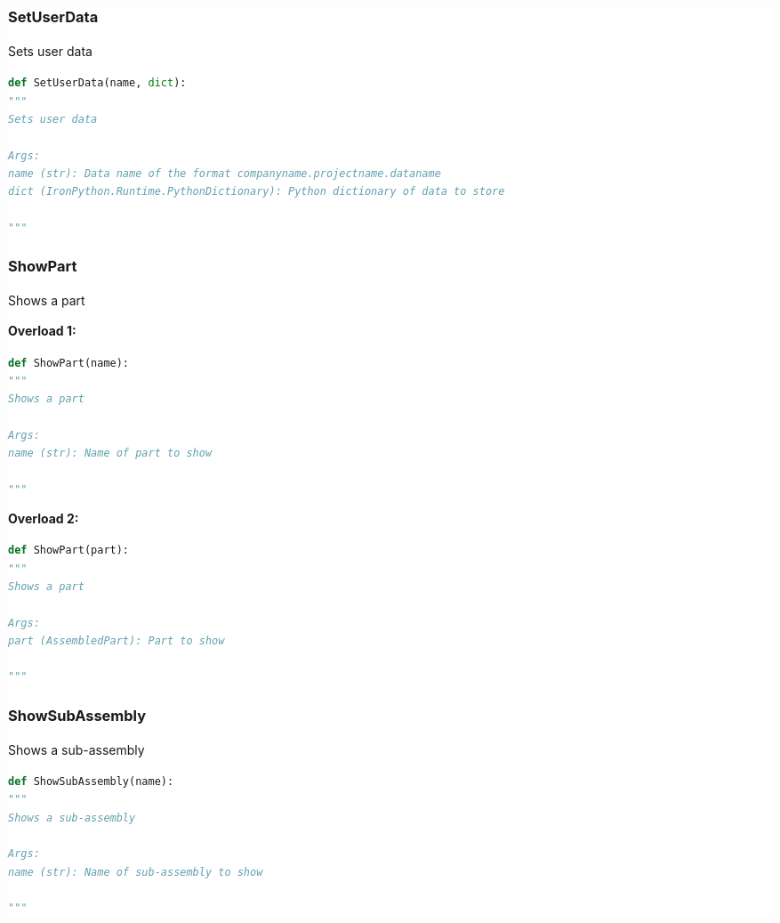 
### SetUserData

Sets user data

```python
def SetUserData(name, dict):
"""
Sets user data

Args:
name (str): Data name of the format companyname.projectname.dataname
dict (IronPython.Runtime.PythonDictionary): Python dictionary of data to store

"""
```


### ShowPart

Shows a part

**Overload 1:**

```python
def ShowPart(name):
"""
Shows a part

Args:
name (str): Name of part to show

"""
```

**Overload 2:**

```python
def ShowPart(part):
"""
Shows a part

Args:
part (AssembledPart): Part to show

"""
```


### ShowSubAssembly

Shows a sub-assembly

```python
def ShowSubAssembly(name):
"""
Shows a sub-assembly

Args:
name (str): Name of sub-assembly to show

"""
```
